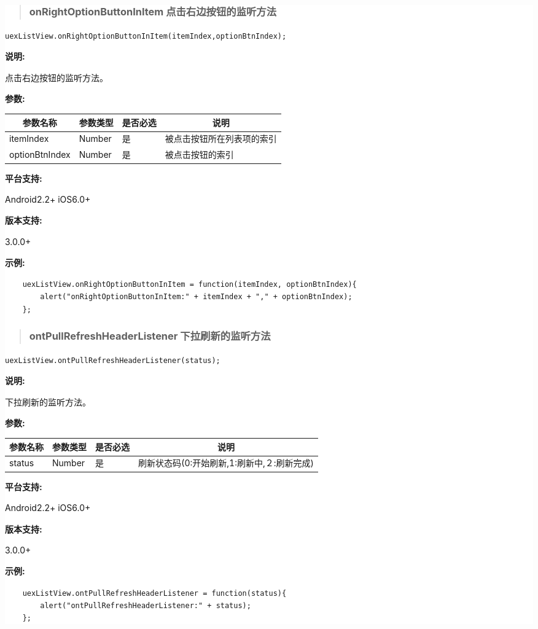 > ### onRightOptionButtonInItem 点击右边按钮的监听方法

`uexListView.onRightOptionButtonInItem(itemIndex,optionBtnIndex);`

**说明:**

点击右边按钮的监听方法。

**参数:**

|参数名称|参数类型|是否必选|说明|
|-----|-----|-----|-----|
|itemIndex|Number|是|被点击按钮所在列表项的索引|
|optionBtnIndex|Number|是|被点击按钮的索引|

**平台支持:**

Android2.2+
iOS6.0+

**版本支持:**

3.0.0+

**示例:**

```
    uexListView.onRightOptionButtonInItem = function(itemIndex, optionBtnIndex){
        alert("onRightOptionButtonInItem:" + itemIndex + "," + optionBtnIndex);
    };
```

> ### ontPullRefreshHeaderListener 下拉刷新的监听方法

`uexListView.ontPullRefreshHeaderListener(status);`

**说明:**

下拉刷新的监听方法。

**参数:**

|参数名称|参数类型|是否必选|说明|
|-----|-----|-----|-----|
|status|Number|是|刷新状态码(0:开始刷新,1:刷新中,２:刷新完成)|

**平台支持:**

Android2.2+
iOS6.0+

**版本支持:**

3.0.0+

**示例:**

```
    uexListView.ontPullRefreshHeaderListener = function(status){
        alert("ontPullRefreshHeaderListener:" + status);
    };
```
